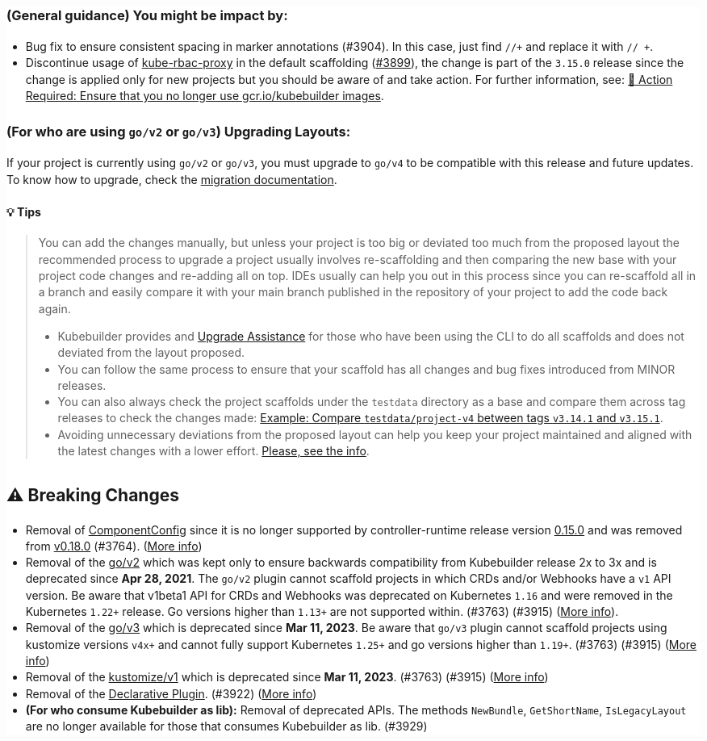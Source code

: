 ###  (General guidance) You might be impact by:

- Bug fix to ensure consistent spacing in marker annotations (#3904). In this case, just find `//+` and replace it with `// +`.
- Discontinue usage of [kube-rbac-proxy](https://github.com/brancz/kube-rbac-proxy) in the default scaffolding ([#3899](https://github.com/kubernetes-sigs/kubebuilder/issues/3899)), the change is part of the `3.15.0` release since the change is applied only for new projects but you should be aware of and take action. For further information, see: [🚨 Action Required: Ensure that you no longer use gcr.io/kubebuilder images](https://github.com/kubernetes-sigs/kubebuilder/discussions/3907).

### (For who are using `go/v2` or `go/v3`) Upgrading Layouts:

If your project is currently using `go/v2` or `go/v3`, you must upgrade to `go/v4` to be compatible with this release and future updates. To know how to upgrade, check the [migration documentation](https://book.kubebuilder.io/migration/v3vsv4).

####  💡 Tips

> You can add the changes manually, but unless your project is too big or deviated too much from the proposed layout the recommended process to upgrade a project usually involves re-scaffolding and then comparing the new base with your project code changes and re-adding all on top. IDEs usually can help you out in this process since you can re-scaffold all in a branch and easily compare it with your main branch published in the repository of your project to add the code back again. 
> 
> - Kubebuilder provides and [Upgrade Assistance](https://book.kubebuilder.io/reference/rescaffold) for those who have been using the CLI to do all scaffolds and does not deviated from the layout proposed. 
> - You can follow the same process to ensure that your scaffold has all changes and bug fixes introduced from MINOR releases. 
> - You can also always check the project scaffolds under the `testdata` directory as a base and compare them across tag releases to check the changes made: [Example: Compare `testdata/project-v4` between tags `v3.14.1` and `v3.15.1`](https://github.com/kubernetes-sigs/kubebuilder/compare/v3.14.1...v3.15.1).
> - Avoiding unnecessary deviations from the proposed layout can help you keep your project maintained and aligned with the latest changes with a lower effort. [Please, see the info](https://book.kubebuilder.io/migration/v3vsv4#project-customizations). 

## :warning: Breaking Changes

- Removal of [ComponentConfig](https://book-v3.book.kubebuilder.io/component-config-tutorial/tutorial#component-config-is-deprecated) since it is no longer supported by controller-runtime release version [0.15.0](https://github.com/kubernetes-sigs/controller-runtime/releases/tag/v0.15.0) and was removed from [v0.18.0](https://github.com/kubernetes-sigs/controller-runtime/releases/tag/v0.18.0) (#3764). ([More info](https://github.com/kubernetes-sigs/kubebuilder/discussions/3469))
- Removal of the [go/v2](https://book-v3.book.kubebuilder.io/plugins/go-v2-plugin) which was kept only to ensure backwards compatibility from Kubebuilder release 2x to 3x and is deprecated since **Apr 28, 2021**. The `go/v2` plugin cannot scaffold projects in which CRDs and/or Webhooks have a `v1` API version. Be aware that v1beta1 API for CRDs and Webhooks was deprecated on Kubernetes `1.16` and were removed in the Kubernetes `1.22+` release. Go versions higher than `1.13+` are not supported within. (#3763) (#3915)  ([More info](https://github.com/kubernetes-sigs/kubebuilder/discussions/3622)). 
- Removal of the [go/v3](https://book-v3.book.kubebuilder.io/plugins/go-v3-plugin) which is deprecated since **Mar 11, 2023**. Be aware that `go/v3` plugin cannot scaffold projects using kustomize versions `v4x+` and cannot fully support Kubernetes `1.25+` and go versions higher than `1.19+`. (#3763) (#3915)  ([More info](https://github.com/kubernetes-sigs/kubebuilder/discussions/3622)) 
- Removal of the [kustomize/v1](https://book-v3.book.kubebuilder.io/plugins/kustomize-v1) which is deprecated since **Mar 11, 2023**. (#3763) (#3915)  ([More info](https://github.com/kubernetes-sigs/kubebuilder/discussions/3622))
- Removal of the [Declarative Plugin](https://book-v3.book.kubebuilder.io/plugins/declarative-v1). (#3922) ([More info](https://github.com/kubernetes-sigs/kubebuilder/discussions/3598))
- **(For who consume Kubebuilder as lib):** Removal of deprecated APIs. The methods `NewBundle`, `GetShortName`, `IsLegacyLayout` are no longer available for those that consumes Kubebuilder as lib. (#3929) 